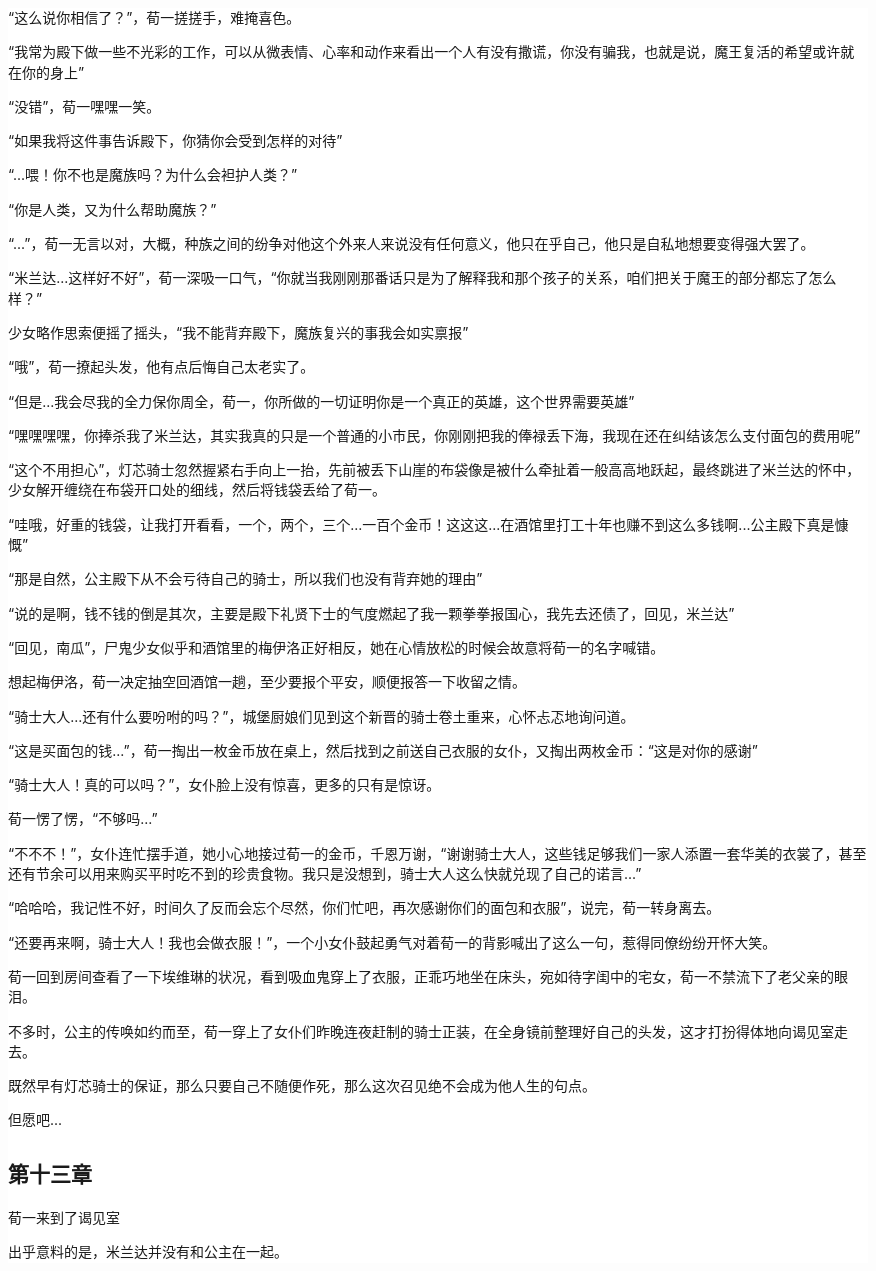 “这么说你相信了？”，荀一搓搓手，难掩喜色。

“我常为殿下做一些不光彩的工作，可以从微表情、心率和动作来看出一个人有没有撒谎，你没有骗我，也就是说，魔王复活的希望或许就在你的身上”

“没错”，荀一嘿嘿一笑。

“如果我将这件事告诉殿下，你猜你会受到怎样的对待”

“...喂！你不也是魔族吗？为什么会袒护人类？”

“你是人类，又为什么帮助魔族？”

“...”，荀一无言以对，大概，种族之间的纷争对他这个外来人来说没有任何意义，他只在乎自己，他只是自私地想要变得强大罢了。

“米兰达...这样好不好”，荀一深吸一口气，“你就当我刚刚那番话只是为了解释我和那个孩子的关系，咱们把关于魔王的部分都忘了怎么样？”

少女略作思索便摇了摇头，“我不能背弃殿下，魔族复兴的事我会如实禀报”

“哦”，荀一撩起头发，他有点后悔自己太老实了。

“但是...我会尽我的全力保你周全，荀一，你所做的一切证明你是一个真正的英雄，这个世界需要英雄”

“嘿嘿嘿嘿，你捧杀我了米兰达，其实我真的只是一个普通的小市民，你刚刚把我的俸禄丢下海，我现在还在纠结该怎么支付面包的费用呢”

“这个不用担心”，灯芯骑士忽然握紧右手向上一抬，先前被丢下山崖的布袋像是被什么牵扯着一般高高地跃起，最终跳进了米兰达的怀中，少女解开缠绕在布袋开口处的细线，然后将钱袋丢给了荀一。

“哇哦，好重的钱袋，让我打开看看，一个，两个，三个...一百个金币！这这这...在酒馆里打工十年也赚不到这么多钱啊...公主殿下真是慷慨”

“那是自然，公主殿下从不会亏待自己的骑士，所以我们也没有背弃她的理由”

“说的是啊，钱不钱的倒是其次，主要是殿下礼贤下士的气度燃起了我一颗拳拳报国心，我先去还债了，回见，米兰达”

“回见，南瓜”，尸鬼少女似乎和酒馆里的梅伊洛正好相反，她在心情放松的时候会故意将荀一的名字喊错。

想起梅伊洛，荀一决定抽空回酒馆一趟，至少要报个平安，顺便报答一下收留之情。

“骑士大人...还有什么要吩咐的吗？”，城堡厨娘们见到这个新晋的骑士卷土重来，心怀忐忑地询问道。

“这是买面包的钱...”，荀一掏出一枚金币放在桌上，然后找到之前送自己衣服的女仆，又掏出两枚金币：“这是对你的感谢”

“骑士大人！真的可以吗？”，女仆脸上没有惊喜，更多的只有是惊讶。

荀一愣了愣，“不够吗...”

“不不不！”，女仆连忙摆手道，她小心地接过荀一的金币，千恩万谢，“谢谢骑士大人，这些钱足够我们一家人添置一套华美的衣裳了，甚至还有节余可以用来购买平时吃不到的珍贵食物。我只是没想到，骑士大人这么快就兑现了自己的诺言...”

“哈哈哈，我记性不好，时间久了反而会忘个尽然，你们忙吧，再次感谢你们的面包和衣服”，说完，荀一转身离去。

“还要再来啊，骑士大人！我也会做衣服！”，一个小女仆鼓起勇气对着荀一的背影喊出了这么一句，惹得同僚纷纷开怀大笑。

荀一回到房间查看了一下埃维琳的状况，看到吸血鬼穿上了衣服，正乖巧地坐在床头，宛如待字闺中的宅女，荀一不禁流下了老父亲的眼泪。

不多时，公主的传唤如约而至，荀一穿上了女仆们昨晚连夜赶制的骑士正装，在全身镜前整理好自己的头发，这才打扮得体地向谒见室走去。

既然早有灯芯骑士的保证，那么只要自己不随便作死，那么这次召见绝不会成为他人生的句点。

但愿吧...

## 第十三章

荀一来到了谒见室

出乎意料的是，米兰达并没有和公主在一起。
